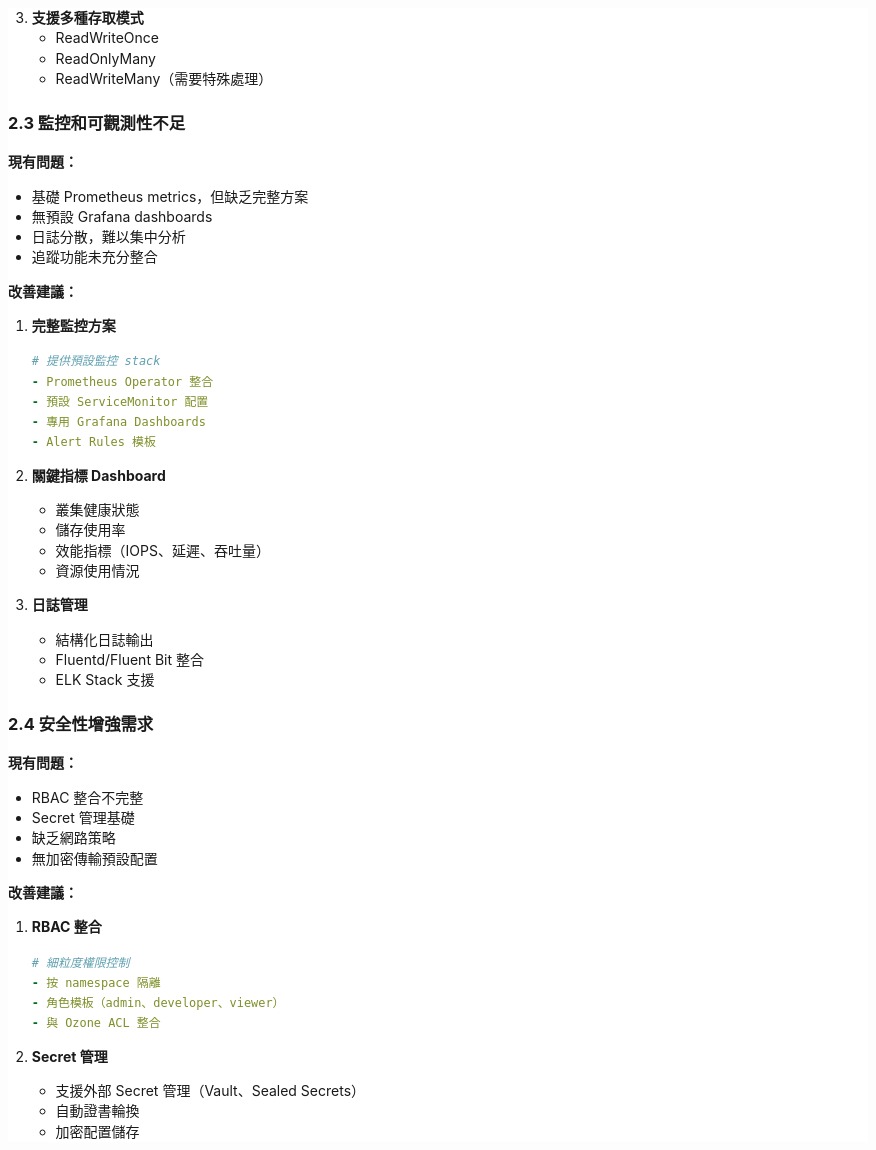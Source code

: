 3. **支援多種存取模式**
   - ReadWriteOnce
   - ReadOnlyMany
   - ReadWriteMany（需要特殊處理）

### 2.3 監控和可觀測性不足

**現有問題：**
- 基礎 Prometheus metrics，但缺乏完整方案
- 無預設 Grafana dashboards
- 日誌分散，難以集中分析
- 追蹤功能未充分整合

**改善建議：**

1. **完整監控方案**
   ```yaml
   # 提供預設監控 stack
   - Prometheus Operator 整合
   - 預設 ServiceMonitor 配置
   - 專用 Grafana Dashboards
   - Alert Rules 模板
   ```

2. **關鍵指標 Dashboard**
   - 叢集健康狀態
   - 儲存使用率
   - 效能指標（IOPS、延遲、吞吐量）
   - 資源使用情況

3. **日誌管理**
   - 結構化日誌輸出
   - Fluentd/Fluent Bit 整合
   - ELK Stack 支援

### 2.4 安全性增強需求

**現有問題：**
- RBAC 整合不完整
- Secret 管理基礎
- 缺乏網路策略
- 無加密傳輸預設配置

**改善建議：**

1. **RBAC 整合**
   ```yaml
   # 細粒度權限控制
   - 按 namespace 隔離
   - 角色模板（admin、developer、viewer）
   - 與 Ozone ACL 整合
   ```

2. **Secret 管理**
   - 支援外部 Secret 管理（Vault、Sealed Secrets）
   - 自動證書輪換
   - 加密配置儲存
